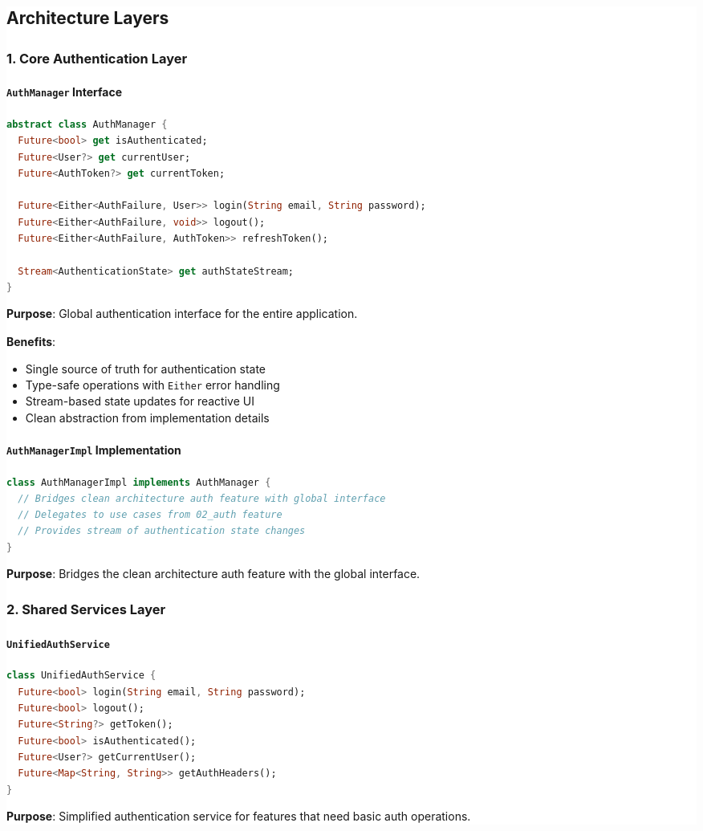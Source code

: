 ## Architecture Layers

### 1. Core Authentication Layer

#### `AuthManager` Interface
```dart
abstract class AuthManager {
  Future<bool> get isAuthenticated;
  Future<User?> get currentUser;
  Future<AuthToken?> get currentToken;
  
  Future<Either<AuthFailure, User>> login(String email, String password);
  Future<Either<AuthFailure, void>> logout();
  Future<Either<AuthFailure, AuthToken>> refreshToken();
  
  Stream<AuthenticationState> get authStateStream;
}
```

**Purpose**: Global authentication interface for the entire application.

**Benefits**:
- Single source of truth for authentication state
- Type-safe operations with `Either` error handling
- Stream-based state updates for reactive UI
- Clean abstraction from implementation details

#### `AuthManagerImpl` Implementation
```dart
class AuthManagerImpl implements AuthManager {
  // Bridges clean architecture auth feature with global interface
  // Delegates to use cases from 02_auth feature
  // Provides stream of authentication state changes
}
```

**Purpose**: Bridges the clean architecture auth feature with the global interface.

### 2. Shared Services Layer

#### `UnifiedAuthService`
```dart
class UnifiedAuthService {
  Future<bool> login(String email, String password);
  Future<bool> logout();
  Future<String?> getToken();
  Future<bool> isAuthenticated();
  Future<User?> getCurrentUser();
  Future<Map<String, String>> getAuthHeaders();
}
```

**Purpose**: Simplified authentication service for features that need basic auth operations.
